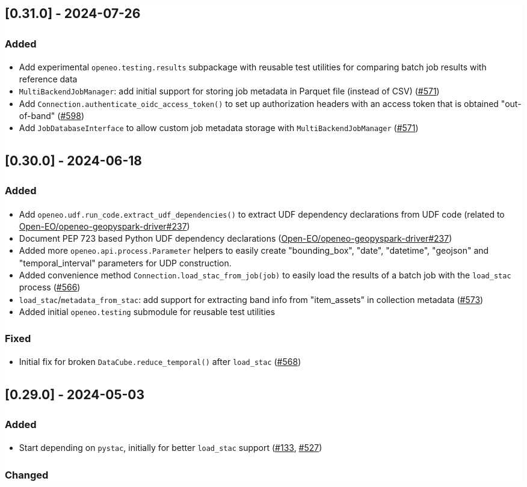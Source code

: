 
## [0.31.0] - 2024-07-26

### Added

- Add experimental `openeo.testing.results` subpackage with reusable test utilities for comparing batch job results with reference data
- `MultiBackendJobManager`: add initial support for storing job metadata in Parquet file (instead of CSV) ([#571](https://github.com/Open-EO/openeo-python-client/issues/571))
- Add `Connection.authenticate_oidc_access_token()` to set up authorization headers with an access token that is obtained "out-of-band" ([#598](https://github.com/Open-EO/openeo-python-client/issues/598))
- Add `JobDatabaseInterface` to allow custom job metadata storage with `MultiBackendJobManager` ([#571](https://github.com/Open-EO/openeo-python-client/issues/571))


## [0.30.0] - 2024-06-18

### Added

- Add `openeo.udf.run_code.extract_udf_dependencies()` to extract UDF dependency declarations from UDF code
  (related to [Open-EO/openeo-geopyspark-driver#237](https://github.com/Open-EO/openeo-geopyspark-driver/issues/237))
- Document PEP 723 based Python UDF dependency declarations ([Open-EO/openeo-geopyspark-driver#237](https://github.com/Open-EO/openeo-geopyspark-driver/issues/237))
- Added more `openeo.api.process.Parameter` helpers to easily create "bounding_box", "date", "datetime", "geojson" and "temporal_interval" parameters for UDP construction.
- Added convenience method `Connection.load_stac_from_job(job)` to easily load the results of a batch job with the `load_stac` process ([#566](https://github.com/Open-EO/openeo-python-client/issues/566))
- `load_stac`/`metadata_from_stac`: add support for extracting band info from "item_assets" in collection metadata ([#573](https://github.com/Open-EO/openeo-python-client/issues/573))
- Added initial `openeo.testing` submodule for reusable test utilities

### Fixed

- Initial fix for broken `DataCube.reduce_temporal()` after `load_stac` ([#568](https://github.com/Open-EO/openeo-python-client/pull/568))


## [0.29.0] - 2024-05-03

### Added

- Start depending on `pystac`, initially for better `load_stac` support ([#133](https://github.com/Open-EO/openeo-python-client/issues/133), [#527](https://github.com/Open-EO/openeo-python-client/issues/527))

### Changed
